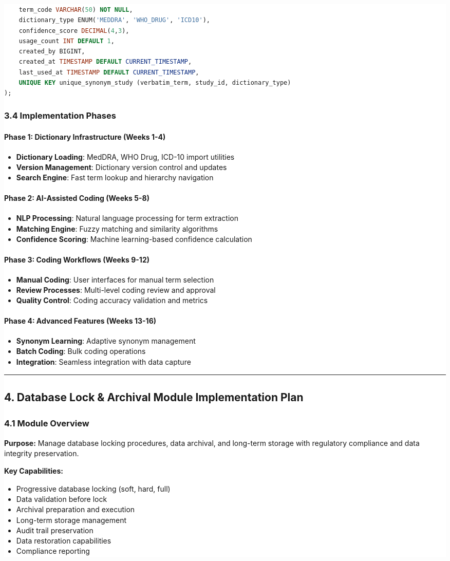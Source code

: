 ```sql
    term_code VARCHAR(50) NOT NULL,
    dictionary_type ENUM('MEDDRA', 'WHO_DRUG', 'ICD10'),
    confidence_score DECIMAL(4,3),
    usage_count INT DEFAULT 1,
    created_by BIGINT,
    created_at TIMESTAMP DEFAULT CURRENT_TIMESTAMP,
    last_used_at TIMESTAMP DEFAULT CURRENT_TIMESTAMP,
    UNIQUE KEY unique_synonym_study (verbatim_term, study_id, dictionary_type)
);
```

### 3.4 Implementation Phases

#### Phase 1: Dictionary Infrastructure (Weeks 1-4)
- **Dictionary Loading**: MedDRA, WHO Drug, ICD-10 import utilities
- **Version Management**: Dictionary version control and updates
- **Search Engine**: Fast term lookup and hierarchy navigation

#### Phase 2: AI-Assisted Coding (Weeks 5-8)
- **NLP Processing**: Natural language processing for term extraction
- **Matching Engine**: Fuzzy matching and similarity algorithms
- **Confidence Scoring**: Machine learning-based confidence calculation

#### Phase 3: Coding Workflows (Weeks 9-12)
- **Manual Coding**: User interfaces for manual term selection
- **Review Processes**: Multi-level coding review and approval
- **Quality Control**: Coding accuracy validation and metrics

#### Phase 4: Advanced Features (Weeks 13-16)
- **Synonym Learning**: Adaptive synonym management
- **Batch Coding**: Bulk coding operations
- **Integration**: Seamless integration with data capture

---

## 4. Database Lock & Archival Module Implementation Plan

### 4.1 Module Overview

**Purpose:** Manage database locking procedures, data archival, and long-term storage with regulatory compliance and data integrity preservation.

**Key Capabilities:**
- Progressive database locking (soft, hard, full)
- Data validation before lock
- Archival preparation and execution
- Long-term storage management
- Audit trail preservation
- Data restoration capabilities
- Compliance reporting
